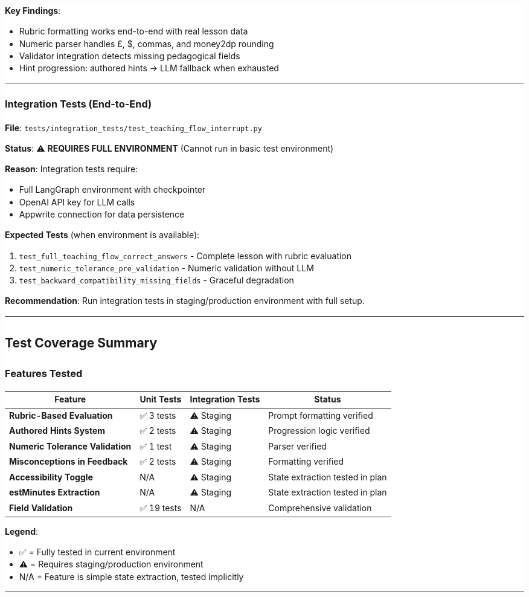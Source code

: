 **Key Findings**:
- Rubric formatting works end-to-end with real lesson data
- Numeric parser handles £, $, commas, and money2dp rounding
- Validator integration detects missing pedagogical fields
- Hint progression: authored hints → LLM fallback when exhausted

---

### Integration Tests (End-to-End)

**File**: `tests/integration_tests/test_teaching_flow_interrupt.py`

**Status**: ⚠️ **REQUIRES FULL ENVIRONMENT** (Cannot run in basic test environment)

**Reason**: Integration tests require:
- Full LangGraph environment with checkpointer
- OpenAI API key for LLM calls
- Appwrite connection for data persistence

**Expected Tests** (when environment is available):
1. `test_full_teaching_flow_correct_answers` - Complete lesson with rubric evaluation
2. `test_numeric_tolerance_pre_validation` - Numeric validation without LLM
3. `test_backward_compatibility_missing_fields` - Graceful degradation

**Recommendation**: Run integration tests in staging/production environment with full setup.

---

## Test Coverage Summary

### Features Tested

| Feature | Unit Tests | Integration Tests | Status |
|---------|------------|-------------------|--------|
| **Rubric-Based Evaluation** | ✅ 3 tests | ⚠️ Staging | Prompt formatting verified |
| **Authored Hints System** | ✅ 2 tests | ⚠️ Staging | Progression logic verified |
| **Numeric Tolerance Validation** | ✅ 1 test | ⚠️ Staging | Parser verified |
| **Misconceptions in Feedback** | ✅ 2 tests | ⚠️ Staging | Formatting verified |
| **Accessibility Toggle** | N/A | ⚠️ Staging | State extraction tested in plan |
| **estMinutes Extraction** | N/A | ⚠️ Staging | State extraction tested in plan |
| **Field Validation** | ✅ 19 tests | N/A | Comprehensive validation |

**Legend**:
- ✅ = Fully tested in current environment
- ⚠️ = Requires staging/production environment
- N/A = Feature is simple state extraction, tested implicitly

---
